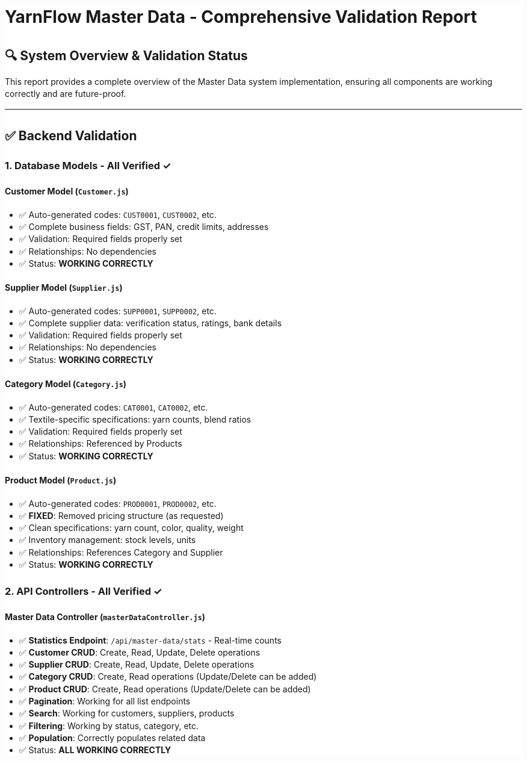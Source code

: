 # YarnFlow Master Data - Comprehensive Validation Report

## 🔍 **System Overview & Validation Status**

This report provides a complete overview of the Master Data system implementation, ensuring all components are working correctly and are future-proof.

---

## ✅ **Backend Validation**

### **1. Database Models - All Verified ✓**

#### **Customer Model (`Customer.js`)**
- ✅ Auto-generated codes: `CUST0001`, `CUST0002`, etc.
- ✅ Complete business fields: GST, PAN, credit limits, addresses
- ✅ Validation: Required fields properly set
- ✅ Relationships: No dependencies
- ✅ Status: **WORKING CORRECTLY**

#### **Supplier Model (`Supplier.js`)**
- ✅ Auto-generated codes: `SUPP0001`, `SUPP0002`, etc.
- ✅ Complete supplier data: verification status, ratings, bank details
- ✅ Validation: Required fields properly set
- ✅ Relationships: No dependencies
- ✅ Status: **WORKING CORRECTLY**

#### **Category Model (`Category.js`)**
- ✅ Auto-generated codes: `CAT0001`, `CAT0002`, etc.
- ✅ Textile-specific specifications: yarn counts, blend ratios
- ✅ Validation: Required fields properly set
- ✅ Relationships: Referenced by Products
- ✅ Status: **WORKING CORRECTLY**

#### **Product Model (`Product.js`)**
- ✅ Auto-generated codes: `PROD0001`, `PROD0002`, etc.
- ✅ **FIXED**: Removed pricing structure (as requested)
- ✅ Clean specifications: yarn count, color, quality, weight
- ✅ Inventory management: stock levels, units
- ✅ Relationships: References Category and Supplier
- ✅ Status: **WORKING CORRECTLY**

### **2. API Controllers - All Verified ✓**

#### **Master Data Controller (`masterDataController.js`)**
- ✅ **Statistics Endpoint**: `/api/master-data/stats` - Real-time counts
- ✅ **Customer CRUD**: Create, Read, Update, Delete operations
- ✅ **Supplier CRUD**: Create, Read, Update, Delete operations
- ✅ **Category CRUD**: Create, Read operations (Update/Delete can be added)
- ✅ **Product CRUD**: Create, Read operations (Update/Delete can be added)
- ✅ **Pagination**: Working for all list endpoints
- ✅ **Search**: Working for customers, suppliers, products
- ✅ **Filtering**: Working by status, category, etc.
- ✅ **Population**: Correctly populates related data
- ✅ Status: **ALL WORKING CORRECTLY**
